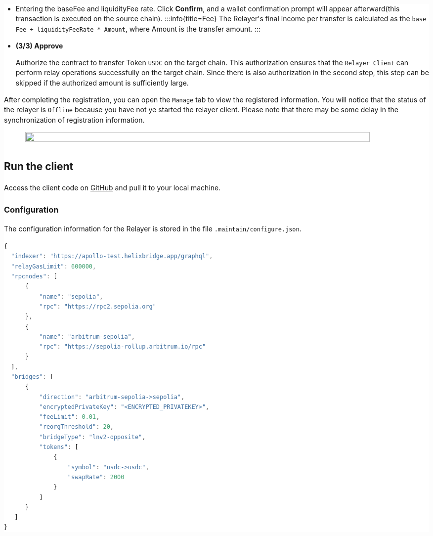   - Entering the baseFee and liquidityFee rate. Click **Confirm**, and a wallet confirmation prompt will appear afterward(this transaction is executed on the source chain).
    :::info{title=Fee}
    The Relayer's final income per transfer is calculated as the `baseFee + liquidityFeeRate * Amount`, where Amount is the transfer amount.
    :::

- **(3/3) Approve**

  Authorize the contract to transfer Token `USDC` on the target chain. This authorization ensures that the `Relayer Client` can perform relay operations successfully on the target chain. Since there is also authorization in the second step, this step can be skipped if the authorized amount is sufficiently large.

After completing the registration, you can open the `Manage` tab to view the registered information. You will notice that the status of the relayer is `Offline` because you have not ye started the relayer client. Please note that there may be some delay in the synchronization of registration information.

<img src="/register.gif" style="width:90%; height:30%; text-align:middle; margin-left:5%; margin-right:5%">

## Run the client

Access the client code on [GitHub](https://github.com/helix-bridge/relayer) and pull it to your local machine.

### Configuration

The configuration information for the Relayer is stored in the file `.maintain/configure.json`.

```js
{
  "indexer": "https://apollo-test.helixbridge.app/graphql",
  "relayGasLimit": 600000,
  "rpcnodes": [
      {
          "name": "sepolia",
          "rpc": "https://rpc2.sepolia.org"
      },
      {
          "name": "arbitrum-sepolia",
          "rpc": "https://sepolia-rollup.arbitrum.io/rpc"
      }
  ],
  "bridges": [
      {
          "direction": "arbitrum-sepolia->sepolia",
          "encryptedPrivateKey": "<ENCRYPTED_PRIVATEKEY>",
          "feeLimit": 0.01,
          "reorgThreshold": 20,
          "bridgeType": "lnv2-opposite",
          "tokens": [
              {
                  "symbol": "usdc->usdc",
                  "swapRate": 2000
              }
          ]
      }
   ]
}
```
